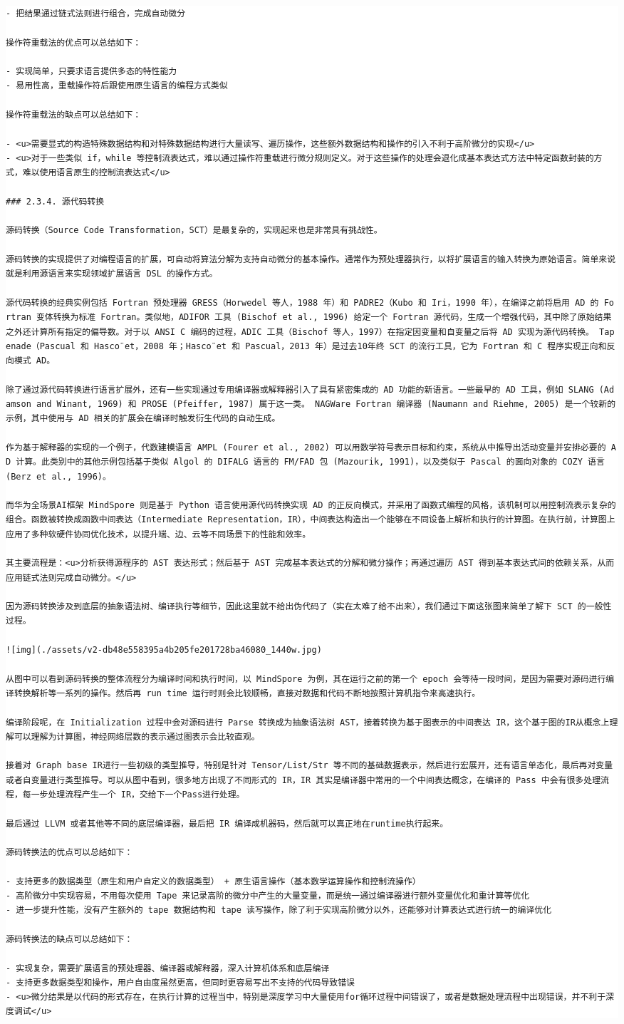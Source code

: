    ```
- 把结果通过链式法则进行组合，完成自动微分

操作符重载法的优点可以总结如下：

- 实现简单，只要求语言提供多态的特性能力
- 易用性高，重载操作符后跟使用原生语言的编程方式类似

操作符重载法的缺点可以总结如下：

- <u>需要显式的构造特殊数据结构和对特殊数据结构进行大量读写、遍历操作，这些额外数据结构和操作的引入不利于高阶微分的实现</u>
- <u>对于一些类似 if，while 等控制流表达式，难以通过操作符重载进行微分规则定义。对于这些操作的处理会退化成基本表达式方法中特定函数封装的方式，难以使用语言原生的控制流表达式</u>

### 2.3.4. 源代码转换

源码转换（Source Code Transformation，SCT）是最复杂的，实现起来也是非常具有挑战性。

源码转换的实现提供了对编程语言的扩展，可自动将算法分解为支持自动微分的基本操作。通常作为预处理器执行，以将扩展语言的输入转换为原始语言。简单来说就是利用源语言来实现领域扩展语言 DSL 的操作方式。

源代码转换的经典实例包括 Fortran 预处理器 GRESS（Horwedel 等人，1988 年）和 PADRE2（Kubo 和 Iri，1990 年），在编译之前将启用 AD 的 Fortran 变体转换为标准 Fortran。类似地，ADIFOR 工具 (Bischof et al., 1996) 给定一个 Fortran 源代码，生成一个增强代码，其中除了原始结果之外还计算所有指定的偏导数。对于以 ANSI C 编码的过程，ADIC 工具（Bischof 等人，1997）在指定因变量和自变量之后将 AD 实现为源代码转换。 Tapenade（Pascual 和 Hasco¨et，2008 年；Hasco¨et 和 Pascual，2013 年）是过去10年终 SCT 的流行工具，它为 Fortran 和 C 程序实现正向和反向模式 AD。

除了通过源代码转换进行语言扩展外，还有一些实现通过专用编译器或解释器引入了具有紧密集成的 AD 功能的新语言。一些最早的 AD 工具，例如 SLANG (Adamson and Winant, 1969) 和 PROSE (Pfeiffer, 1987) 属于这一类。 NAGWare Fortran 编译器 (Naumann and Riehme, 2005) 是一个较新的示例，其中使用与 AD 相关的扩展会在编译时触发衍生代码的自动生成。

作为基于解释器的实现的一个例子，代数建模语言 AMPL (Fourer et al., 2002) 可以用数学符号表示目标和约束，系统从中推导出活动变量并安排必要的 AD 计算。此类别中的其他示例包括基于类似 Algol 的 DIFALG 语言的 FM/FAD 包 (Mazourik, 1991)，以及类似于 Pascal 的面向对象的 COZY 语言 (Berz et al., 1996)。

而华为全场景AI框架 MindSpore 则是基于 Python 语言使用源代码转换实现 AD 的正反向模式，并采用了函数式编程的风格，该机制可以用控制流表示复杂的组合。函数被转换成函数中间表达（Intermediate Representation，IR），中间表达构造出一个能够在不同设备上解析和执行的计算图。在执行前，计算图上应用了多种软硬件协同优化技术，以提升端、边、云等不同场景下的性能和效率。

其主要流程是：<u>分析获得源程序的 AST 表达形式；然后基于 AST 完成基本表达式的分解和微分操作；再通过遍历 AST 得到基本表达式间的依赖关系，从而应用链式法则完成自动微分。</u>

因为源码转换涉及到底层的抽象语法树、编译执行等细节，因此这里就不给出伪代码了（实在太难了给不出来），我们通过下面这张图来简单了解下 SCT 的一般性过程。

![img](./assets/v2-db48e558395a4b205fe201728ba46080_1440w.jpg)

从图中可以看到源码转换的整体流程分为编译时间和执行时间，以 MindSpore 为例，其在运行之前的第一个 epoch 会等待一段时间，是因为需要对源码进行编译转换解析等一系列的操作。然后再 run time 运行时则会比较顺畅，直接对数据和代码不断地按照计算机指令来高速执行。

编译阶段呢，在 Initialization 过程中会对源码进行 Parse 转换成为抽象语法树 AST，接着转换为基于图表示的中间表达 IR，这个基于图的IR从概念上理解可以理解为计算图，神经网络层数的表示通过图表示会比较直观。

接着对 Graph base IR进行一些初级的类型推导，特别是针对 Tensor/List/Str 等不同的基础数据表示，然后进行宏展开，还有语言单态化，最后再对变量或者自变量进行类型推导。可以从图中看到，很多地方出现了不同形式的 IR，IR 其实是编译器中常用的一个中间表达概念，在编译的 Pass 中会有很多处理流程，每一步处理流程产生一个 IR，交给下一个Pass进行处理。

最后通过 LLVM 或者其他等不同的底层编译器，最后把 IR 编译成机器码，然后就可以真正地在runtime执行起来。

源码转换法的优点可以总结如下：

- 支持更多的数据类型（原生和用户自定义的数据类型） + 原生语言操作（基本数学运算操作和控制流操作）
- 高阶微分中实现容易，不用每次使用 Tape 来记录高阶的微分中产生的大量变量，而是统一通过编译器进行额外变量优化和重计算等优化
- 进一步提升性能，没有产生额外的 tape 数据结构和 tape 读写操作，除了利于实现高阶微分以外，还能够对计算表达式进行统一的编译优化

源码转换法的缺点可以总结如下：

- 实现复杂，需要扩展语言的预处理器、编译器或解释器，深入计算机体系和底层编译
- 支持更多数据类型和操作，用户自由度虽然更高，但同时更容易写出不支持的代码导致错误
- <u>微分结果是以代码的形式存在，在执行计算的过程当中，特别是深度学习中大量使用for循环过程中间错误了，或者是数据处理流程中出现错误，并不利于深度调试</u>

   ```